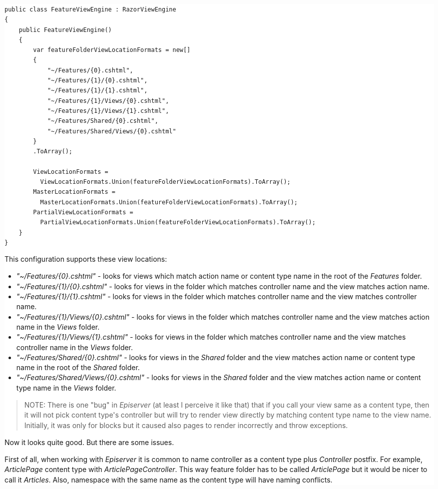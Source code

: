 ```
public class FeatureViewEngine : RazorViewEngine
{
    public FeatureViewEngine()
    {
        var featureFolderViewLocationFormats = new[]
        {
            "~/Features/{0}.cshtml",
            "~/Features/{1}/{0}.cshtml",
            "~/Features/{1}/{1}.cshtml",
            "~/Features/{1}/Views/{0}.cshtml",
            "~/Features/{1}/Views/{1}.cshtml",
            "~/Features/Shared/{0}.cshtml",
            "~/Features/Shared/Views/{0}.cshtml"
        }
        .ToArray();

        ViewLocationFormats =
          ViewLocationFormats.Union(featureFolderViewLocationFormats).ToArray();
        MasterLocationFormats =
          MasterLocationFormats.Union(featureFolderViewLocationFormats).ToArray();
        PartialViewLocationFormats =
          PartialViewLocationFormats.Union(featureFolderViewLocationFormats).ToArray();
    }
}
```

This configuration supports these view locations:
- _"~/Features/{0}.cshtml"_ - looks for views which match action name or content type name in the root of the _Features_ folder.
- _"~/Features/{1}/{0}.cshtml"_ - looks for views in the folder which matches controller name and the view matches action name.
- _"~/Features/{1}/{1}.cshtml"_ - looks for views in the folder which matches controller name and the view matches controller name.
- _"~/Features/{1}/Views/{0}.cshtml"_ - looks for views in the folder which matches controller name and the view matches action name in the _Views_ folder.
- _"~/Features/{1}/Views/{1}.cshtml"_ - looks for views in the folder which matches controller name and the view matches controller name in the _Views_ folder.
- _"~/Features/Shared/{0}.cshtml"_ - looks for views in the _Shared_ folder and the view matches action name or content type name in the root of the _Shared_ folder.
- _"~/Features/Shared/Views/{0}.cshtml"_ - looks for views in the _Shared_ folder and the view matches action name or content type name in the _Views_ folder.

> NOTE: There is one "bug" in _Episerver_ (at least I perceive it like that) that if you call your view same as a content type, then it will not pick content type's controller but will try to render view directly by matching content type name to the view name. Initially, it was only for blocks but it caused also pages to render incorrectly and throw exceptions.

Now it looks quite good. But there are some issues.

First of all, when working with _Episerver_ it is common to name controller as a content type plus _Controller_ postfix. For example, _ArticlePage_ content type with _ArticlePageController_. This way feature folder has to be called _ArticlePage_ but it would be nicer to call it _Articles_. Also, namespace with the same name as the content type will have naming conflicts.
